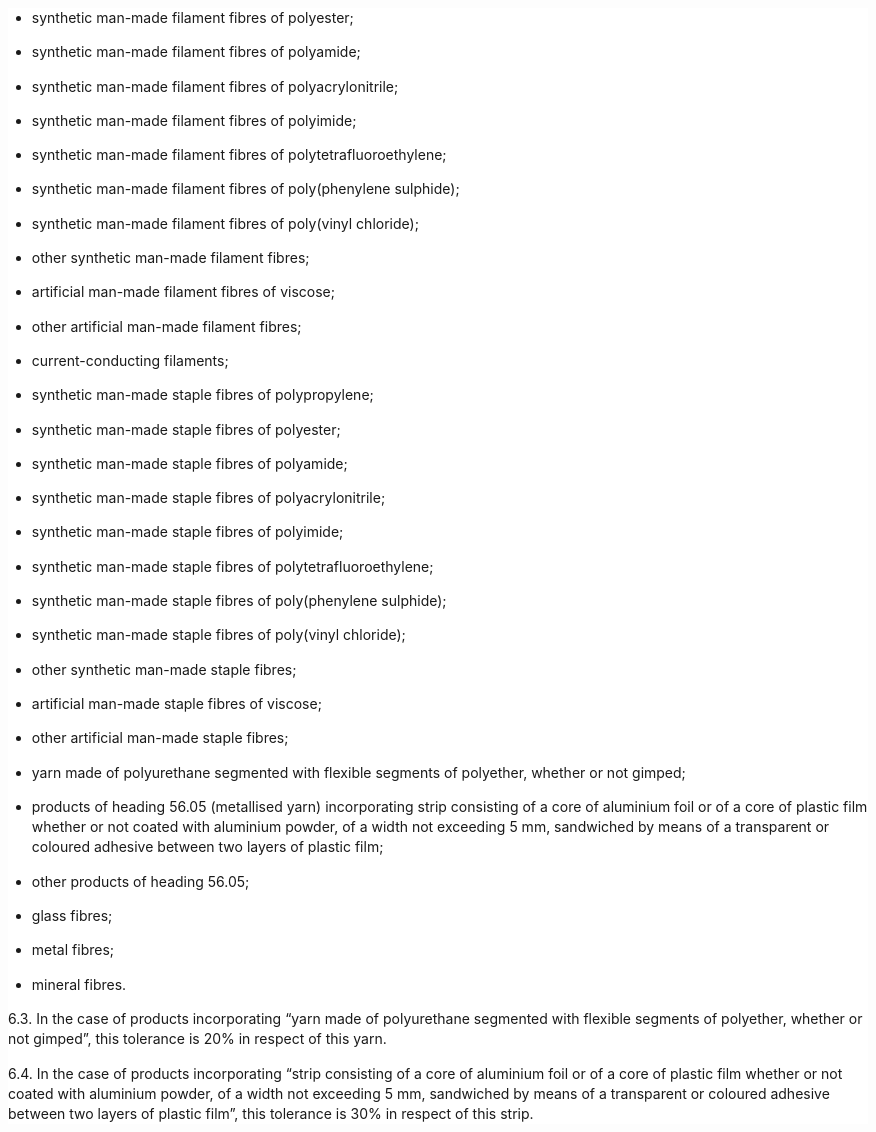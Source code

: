 - synthetic man-made filament fibres of polyester;

- synthetic man-made filament fibres of polyamide;

- synthetic man-made filament fibres of polyacrylonitrile;

- synthetic man-made filament fibres of polyimide;

- synthetic man-made filament fibres of polytetrafluoroethylene;

- synthetic man-made filament fibres of poly(phenylene sulphide);

- synthetic man-made filament fibres of poly(vinyl chloride);

- other synthetic man-made filament fibres;

- artificial man-made filament fibres of viscose;

- other artificial man-made filament fibres;

- current-conducting filaments;

- synthetic man-made staple fibres of polypropylene;

- synthetic man-made staple fibres of polyester;

- synthetic man-made staple fibres of polyamide;

- synthetic man-made staple fibres of polyacrylonitrile;

- synthetic man-made staple fibres of polyimide;

- synthetic man-made staple fibres of polytetrafluoroethylene;

- synthetic man-made staple fibres of poly(phenylene sulphide);

- synthetic man-made staple fibres of poly(vinyl chloride);

- other synthetic man-made staple fibres;

- artificial man-made staple fibres of viscose;

- other artificial man-made staple fibres;

- yarn made of polyurethane segmented with flexible segments of polyether, whether or not gimped;

- products of heading 56.05 (metallised yarn) incorporating strip consisting of a core of aluminium foil or of a core of plastic film whether or not coated with aluminium powder, of a width not exceeding 5 mm, sandwiched by means of a transparent or coloured adhesive between two layers of plastic film;

- other products of heading 56.05;

- glass fibres;

- metal fibres;

- mineral fibres.

6.3. In the case of products incorporating “yarn made of polyurethane segmented with flexible segments of polyether, whether or not gimped”, this tolerance is 20% in respect of this yarn.

6.4. In the case of products incorporating “strip consisting of a core of aluminium foil or of a core of plastic film whether or not coated with aluminium powder, of a width not exceeding 5 mm, sandwiched by means of a transparent or coloured adhesive between two layers of plastic film”, this tolerance is 30% in respect of this strip.
